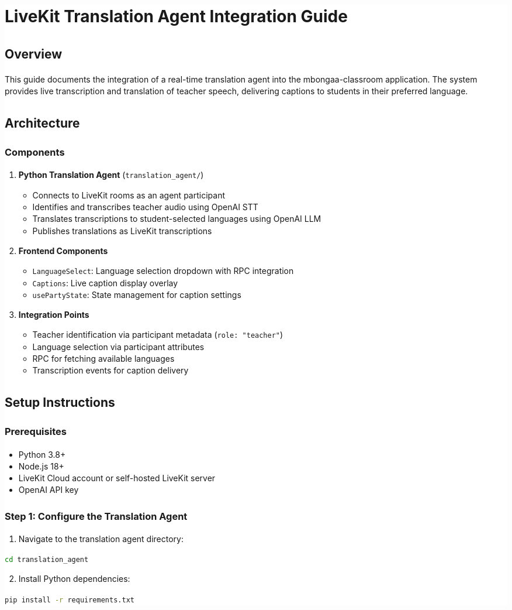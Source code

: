 # LiveKit Translation Agent Integration Guide

## Overview

This guide documents the integration of a real-time translation agent into the mbongaa-classroom application. The system provides live transcription and translation of teacher speech, delivering captions to students in their preferred language.

## Architecture

### Components

1. **Python Translation Agent** (`translation_agent/`)
   - Connects to LiveKit rooms as an agent participant
   - Identifies and transcribes teacher audio using OpenAI STT
   - Translates transcriptions to student-selected languages using OpenAI LLM
   - Publishes translations as LiveKit transcriptions

2. **Frontend Components**
   - `LanguageSelect`: Language selection dropdown with RPC integration
   - `Captions`: Live caption display overlay
   - `usePartyState`: State management for caption settings

3. **Integration Points**
   - Teacher identification via participant metadata (`role: "teacher"`)
   - Language selection via participant attributes
   - RPC for fetching available languages
   - Transcription events for caption delivery

## Setup Instructions

### Prerequisites

- Python 3.8+
- Node.js 18+
- LiveKit Cloud account or self-hosted LiveKit server
- OpenAI API key

### Step 1: Configure the Translation Agent

1. Navigate to the translation agent directory:

```bash
cd translation_agent
```

2. Install Python dependencies:

```bash
pip install -r requirements.txt
```
